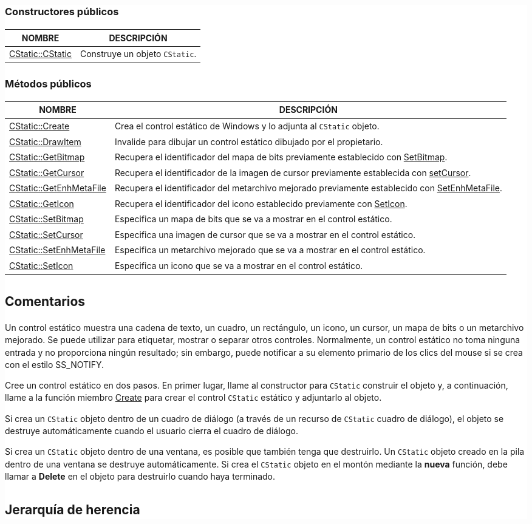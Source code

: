 ### <a name="public-constructors"></a>Constructores públicos

|NOMBRE|DESCRIPCIÓN|
|----------|-----------------|
|[CStatic::CStatic](#cstatic)|Construye un objeto `CStatic`.|

### <a name="public-methods"></a>Métodos públicos

|NOMBRE|DESCRIPCIÓN|
|----------|-----------------|
|[CStatic::Create](#create)|Crea el control estático de Windows y lo adjunta al `CStatic` objeto.|
|[CStatic::DrawItem](#drawitem)|Invalide para dibujar un control estático dibujado por el propietario.|
|[CStatic::GetBitmap](#getbitmap)|Recupera el identificador del mapa de bits previamente establecido con [SetBitmap](#setbitmap).|
|[CStatic::GetCursor](#getcursor)|Recupera el identificador de la imagen de cursor previamente establecida con [setCursor](#setcursor).|
|[CStatic::GetEnhMetaFile](#getenhmetafile)|Recupera el identificador del metarchivo mejorado previamente establecido con [SetEnhMetaFile](#setenhmetafile).|
|[CStatic::GetIcon](#geticon)|Recupera el identificador del icono establecido previamente con [SetIcon](#seticon).|
|[CStatic::SetBitmap](#setbitmap)|Especifica un mapa de bits que se va a mostrar en el control estático.|
|[CStatic::SetCursor](#setcursor)|Especifica una imagen de cursor que se va a mostrar en el control estático.|
|[CStatic::SetEnhMetaFile](#setenhmetafile)|Especifica un metarchivo mejorado que se va a mostrar en el control estático.|
|[CStatic::SetIcon](#seticon)|Especifica un icono que se va a mostrar en el control estático.|

## <a name="remarks"></a>Comentarios

Un control estático muestra una cadena de texto, un cuadro, un rectángulo, un icono, un cursor, un mapa de bits o un metarchivo mejorado. Se puede utilizar para etiquetar, mostrar o separar otros controles. Normalmente, un control estático no toma ninguna entrada y no proporciona ningún resultado; sin embargo, puede notificar a su elemento primario de los clics del mouse si se crea con el estilo SS_NOTIFY.

Cree un control estático en dos pasos. En primer lugar, llame al constructor para `CStatic` construir el objeto y, a continuación, llame a la función miembro [Create](#create) para crear el control `CStatic` estático y adjuntarlo al objeto.

Si crea un `CStatic` objeto dentro de un cuadro de diálogo (a través de un recurso de `CStatic` cuadro de diálogo), el objeto se destruye automáticamente cuando el usuario cierra el cuadro de diálogo.

Si crea un `CStatic` objeto dentro de una ventana, es posible que también tenga que destruirlo. Un `CStatic` objeto creado en la pila dentro de una ventana se destruye automáticamente. Si crea el `CStatic` objeto en el montón mediante la **nueva** función, debe llamar a **Delete** en el objeto para destruirlo cuando haya terminado.

## <a name="inheritance-hierarchy"></a>Jerarquía de herencia

